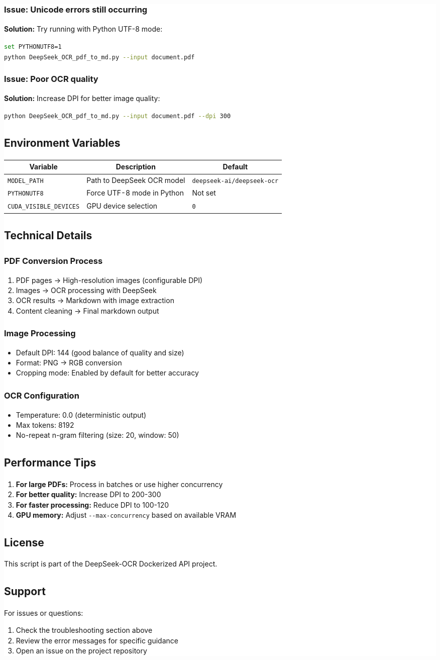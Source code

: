 ### Issue: Unicode errors still occurring
**Solution:** Try running with Python UTF-8 mode:
```bash
set PYTHONUTF8=1
python DeepSeek_OCR_pdf_to_md.py --input document.pdf
```

### Issue: Poor OCR quality
**Solution:** Increase DPI for better image quality:
```bash
python DeepSeek_OCR_pdf_to_md.py --input document.pdf --dpi 300
```

## Environment Variables

| Variable | Description | Default |
|----------|-------------|---------|
| `MODEL_PATH` | Path to DeepSeek OCR model | `deepseek-ai/deepseek-ocr` |
| `PYTHONUTF8` | Force UTF-8 mode in Python | Not set |
| `CUDA_VISIBLE_DEVICES` | GPU device selection | `0` |

## Technical Details

### PDF Conversion Process
1. PDF pages → High-resolution images (configurable DPI)
2. Images → OCR processing with DeepSeek
3. OCR results → Markdown with image extraction
4. Content cleaning → Final markdown output

### Image Processing
- Default DPI: 144 (good balance of quality and size)
- Format: PNG → RGB conversion
- Cropping mode: Enabled by default for better accuracy

### OCR Configuration
- Temperature: 0.0 (deterministic output)
- Max tokens: 8192
- No-repeat n-gram filtering (size: 20, window: 50)

## Performance Tips

1. **For large PDFs:** Process in batches or use higher concurrency
2. **For better quality:** Increase DPI to 200-300
3. **For faster processing:** Reduce DPI to 100-120
4. **GPU memory:** Adjust `--max-concurrency` based on available VRAM

## License

This script is part of the DeepSeek-OCR Dockerized API project.

## Support

For issues or questions:
1. Check the troubleshooting section above
2. Review the error messages for specific guidance
3. Open an issue on the project repository
